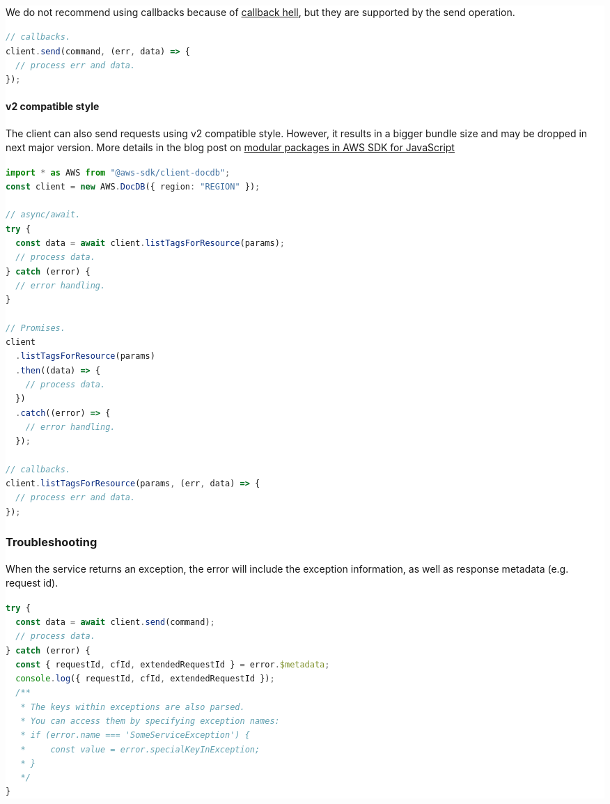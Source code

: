 We do not recommend using callbacks because of [callback hell](http://callbackhell.com/),
but they are supported by the send operation.

```js
// callbacks.
client.send(command, (err, data) => {
  // process err and data.
});
```

#### v2 compatible style

The client can also send requests using v2 compatible style.
However, it results in a bigger bundle size and may be dropped in next major version. More details in the blog post
on [modular packages in AWS SDK for JavaScript](https://aws.amazon.com/blogs/developer/modular-packages-in-aws-sdk-for-javascript/)

```ts
import * as AWS from "@aws-sdk/client-docdb";
const client = new AWS.DocDB({ region: "REGION" });

// async/await.
try {
  const data = await client.listTagsForResource(params);
  // process data.
} catch (error) {
  // error handling.
}

// Promises.
client
  .listTagsForResource(params)
  .then((data) => {
    // process data.
  })
  .catch((error) => {
    // error handling.
  });

// callbacks.
client.listTagsForResource(params, (err, data) => {
  // process err and data.
});
```

### Troubleshooting

When the service returns an exception, the error will include the exception information,
as well as response metadata (e.g. request id).

```js
try {
  const data = await client.send(command);
  // process data.
} catch (error) {
  const { requestId, cfId, extendedRequestId } = error.$metadata;
  console.log({ requestId, cfId, extendedRequestId });
  /**
   * The keys within exceptions are also parsed.
   * You can access them by specifying exception names:
   * if (error.name === 'SomeServiceException') {
   *     const value = error.specialKeyInException;
   * }
   */
}
```